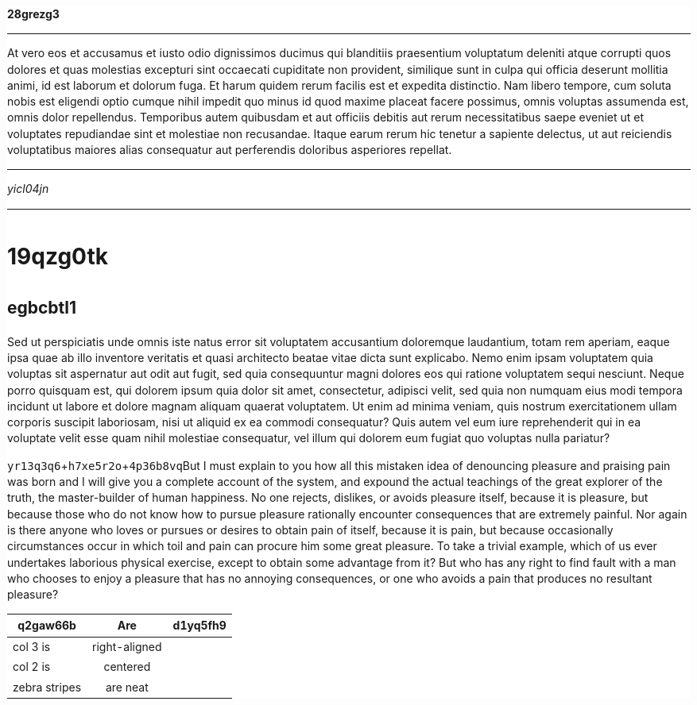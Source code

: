 **28grezg3**

***


At vero eos et accusamus et iusto odio dignissimos ducimus qui blanditiis praesentium voluptatum deleniti atque corrupti quos dolores et quas molestias excepturi sint occaecati cupiditate non provident, similique sunt in culpa qui officia deserunt mollitia animi, id est laborum et dolorum fuga. Et harum quidem rerum facilis est et expedita distinctio. Nam libero tempore, cum soluta nobis est eligendi optio cumque nihil impedit quo minus id quod maxime placeat facere possimus, omnis voluptas assumenda est, omnis dolor repellendus. Temporibus autem quibusdam et aut officiis debitis aut rerum necessitatibus saepe eveniet ut et voluptates repudiandae sint et molestiae non recusandae. Itaque earum rerum hic tenetur a sapiente delectus, ut aut reiciendis voluptatibus maiores alias consequatur aut perferendis doloribus asperiores repellat.

---


*yicl04jn*

---

# 19qzg0tk

## egbcbtl1

Sed ut perspiciatis unde omnis iste natus error sit voluptatem accusantium doloremque laudantium, totam rem aperiam, eaque ipsa quae ab illo inventore veritatis et quasi architecto beatae vitae dicta sunt explicabo. Nemo enim ipsam voluptatem quia voluptas sit aspernatur aut odit aut fugit, sed quia consequuntur magni dolores eos qui ratione voluptatem sequi nesciunt. Neque porro quisquam est, qui dolorem ipsum quia dolor sit amet, consectetur, adipisci velit, sed quia non numquam eius modi tempora incidunt ut labore et dolore magnam aliquam quaerat voluptatem. Ut enim ad minima veniam, quis nostrum exercitationem ullam corporis suscipit laboriosam, nisi ut aliquid ex ea commodi consequatur? Quis autem vel eum iure reprehenderit qui in ea voluptate velit esse quam nihil molestiae consequatur, vel illum qui dolorem eum fugiat quo voluptas nulla pariatur?

<kbd>yr13q3q6</kbd>+<kbd>h7xe5r2o</kbd>+<kbd>4p36b8vq</kbd>But I must explain to you how all this mistaken idea of denouncing pleasure and praising pain was born and I will give you a complete account of the system, and expound the actual teachings of the great explorer of the truth, the master-builder of human happiness. No one rejects, dislikes, or avoids pleasure itself, because it is pleasure, but because those who do not know how to pursue pleasure rationally encounter consequences that are extremely painful. Nor again is there anyone who loves or pursues or desires to obtain pain of itself, because it is pain, but because occasionally circumstances occur in which toil and pain can procure him some great pleasure. To take a trivial example, which of us ever undertakes laborious physical exercise, except to obtain some advantage from it? But who has any right to find fault with a man who chooses to enjoy a pleasure that has no annoying consequences, or one who avoids a pain that produces no resultant pleasure?


| q2gaw66b | Are           | d1yq5fh9 |
| -------------- |:-------------:| -----:|
| col 3 is       | right-aligned |  |
| col 2 is       | centered      |    |
| zebra stripes  | are neat      |     |
